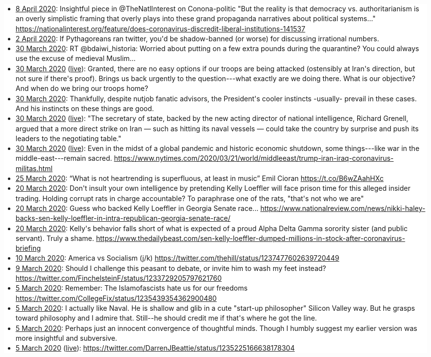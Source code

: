 * [ 8 April 2020](https://web.archive.org/web/20200408214300/https://twitter.com/DarrenJBeattie/status/1248002950263214080): Insightful piece in  @TheNatlInterest  on Conona-politic  "But the reality is that democracy vs. authoritarianism is an overly simplistic framing that overly plays into these grand propaganda narratives about political systems..." https://nationalinterest.org/feature/does-coronavirus-discredit-liberal-institutions-141537
* [ 2 April 2020](https://web.archive.org/web/20200402121412/https://twitter.com/DarrenJBeattie/status/1245515147952652290): If Pythagoreans ran twitter, you'd be shadow-banned (or worse) for discussing irrational numbers.
* [30 March 2020](https://web.archive.org/web/20200330023605/https://twitter.com/DarrenJBeattie/status/1244453314533699584): RT @bdaiwi_historia: Worried about putting on a few extra pounds during the quarantine? You could always use the excuse of medieval Muslim…
* [30 March 2020](https://web.archive.org/web/20200330012143/https://twitter.com/DarrenJBeattie/status/1244429260653309952) ([live](https://twitter.com/DarrenJBeattie/status/1244434236951715841)): Granted, there are no easy options if our troops are being attacked (ostensibly at Iran's direction, but not sure if there's proof).   Brings us back urgently to the question---what exactly are we doing there.   What is our objective?   And when do we bring our troops home?
* [30 March 2020](https://web.archive.org/web/20200330012143/https://twitter.com/DarrenJBeattie/status/1244429260653309952): Thankfully, despite nutjob fanatic advisors, the President's cooler instincts -usually- prevail in these cases.   And his instincts on these things are good.
* [30 March 2020](https://web.archive.org/web/20200330012143/https://twitter.com/DarrenJBeattie/status/1244429260653309952) ([live](https://twitter.com/DarrenJBeattie/status/1244429259847893003)): "The secretary of state, backed by the new acting director of national intelligence, Richard Grenell, argued that a more direct strike on Iran — such as hitting its naval vessels — could take the country by surprise and push its leaders to the negotiating table."
* [30 March 2020](https://web.archive.org/web/20200330012143/https://twitter.com/DarrenJBeattie/status/1244429260653309952) ([live](https://twitter.com/DarrenJBeattie/status/1244429258849693696)): Even in the midst of a global pandemic and historic economic shutdown, some things---like war in the middle-east---remain sacred. https://www.nytimes.com/2020/03/21/world/middleeast/trump-iran-iraq-coronavirus-militas.html
* [25 March 2020](https://web.archive.org/web/20200325025814/https://twitter.com/DarrenJBeattie/status/1242646949406412800): “What is not heartrending is superfluous, at least in music”             Emil Cioran https://t.co/B6wZAahHXc
* [20 March 2020](https://web.archive.org/web/20200320040347/https://twitter.com/DarrenJBeattie/status/1240828971635412993): Don't insult your own intelligence by pretending Kelly Loeffler will face prison time for this alleged insider trading.   Holding corrupt rats in charge accountable?  To paraphrase one of the rats, "that's not who we are"
* [20 March 2020](https://web.archive.org/web/20200320040529/https://twitter.com/DarrenJBeattie/status/1240828493690220549): Guess who backed Kelly Loeffler in Georgia Senate race... https://www.nationalreview.com/news/nikki-haley-backs-sen-kelly-loeffler-in-intra-republican-georgia-senate-race/
* [20 March 2020](https://web.archive.org/web/20200320033001/https://twitter.com/DarrenJBeattie/status/1240813761675608064): Kelly's behavior falls short of what is expected of a proud Alpha Delta Gamma sorority sister (and public servant).   Truly a shame. https://www.thedailybeast.com/sen-kelly-loeffler-dumped-millions-in-stock-after-coronavirus-briefing
* [10 March 2020](https://web.archive.org/web/20200311012251/https://twitter.com/DarrenJBeattie/status/1237480197290635267): America vs Socialism   (j/k) https://twitter.com/thehill/status/1237477602639720449
* [ 9 March 2020](https://web.archive.org/web/20200309043547/https://twitter.com/DarrenJBeattie/status/1236872947807240192): Should I challenge this peasant to debate, or invite him to wash my feet instead? https://twitter.com/FinchelsteinF/status/1233729205797621760
* [ 5 March 2020](https://web.archive.org/web/20200305185320/https://twitter.com/DarrenJBeattie/status/1235617348712714240): Remember: The Islamofascists hate us for our freedoms https://twitter.com/CollegeFix/status/1235439354362900480
* [ 5 March 2020](https://web.archive.org/web/20200305050957/https://twitter.com/DarrenJBeattie/status/1235420513968807936): I actually like Naval. He is shallow and glib in a cute "start-up philosopher" Silicon Valley way. But he grasps toward philosophy and I admire that.   Still--he should credit me if that's where he got the line.
* [ 5 March 2020](https://web.archive.org/web/20200305043612/https://twitter.com/DarrenJBeattie/status/1235420081028509696): Perhaps just an innocent convergence of thoughtful minds.  Though I humbly suggest my earlier version was more insightful and subversive.
* [ 5 March 2020](https://web.archive.org/web/20200305043612/https://twitter.com/DarrenJBeattie/status/1235420081028509696) ([live](https://twitter.com/DarrenJBeattie/status/1235420081913573379)): https://twitter.com/DarrenJBeattie/status/1235225166638178304